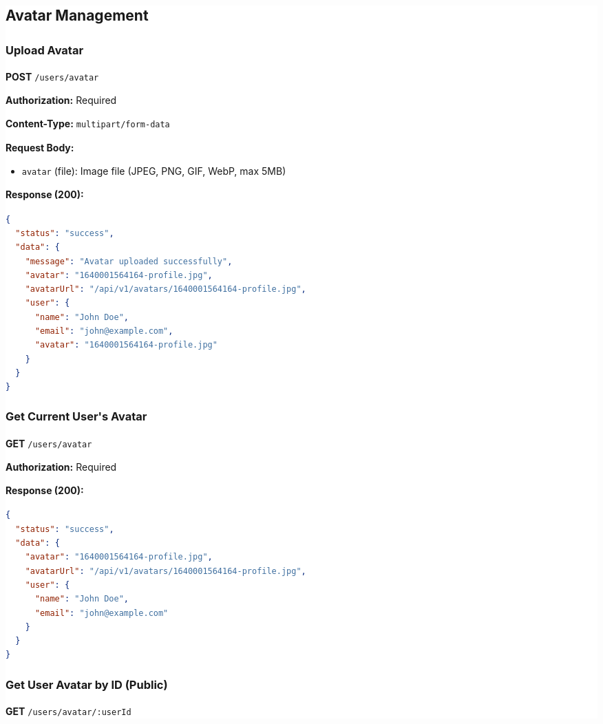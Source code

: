 ## Avatar Management

### Upload Avatar

**POST** `/users/avatar`

**Authorization:** Required

**Content-Type:** `multipart/form-data`

**Request Body:**
- `avatar` (file): Image file (JPEG, PNG, GIF, WebP, max 5MB)

**Response (200):**
```json
{
  "status": "success",
  "data": {
    "message": "Avatar uploaded successfully",
    "avatar": "1640001564164-profile.jpg",
    "avatarUrl": "/api/v1/avatars/1640001564164-profile.jpg",
    "user": {
      "name": "John Doe",
      "email": "john@example.com",
      "avatar": "1640001564164-profile.jpg"
    }
  }
}
```

### Get Current User's Avatar

**GET** `/users/avatar`

**Authorization:** Required

**Response (200):**
```json
{
  "status": "success",
  "data": {
    "avatar": "1640001564164-profile.jpg",
    "avatarUrl": "/api/v1/avatars/1640001564164-profile.jpg",
    "user": {
      "name": "John Doe",
      "email": "john@example.com"
    }
  }
}
```

### Get User Avatar by ID (Public)

**GET** `/users/avatar/:userId`
